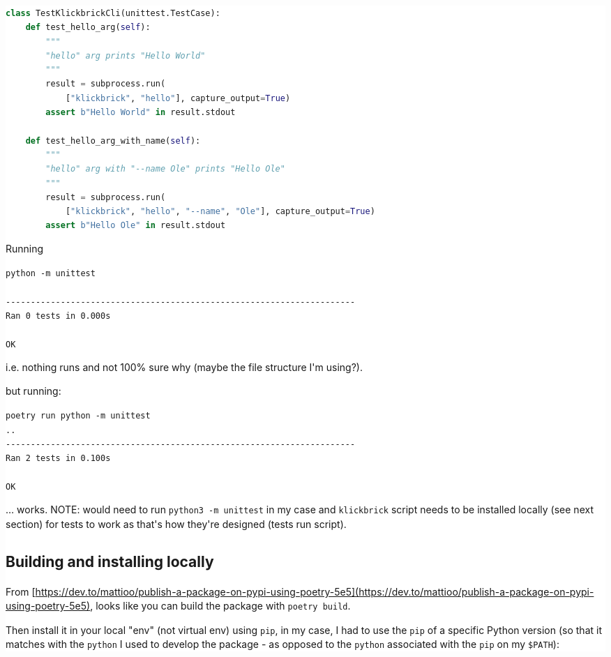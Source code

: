 ```py
class TestKlickbrickCli(unittest.TestCase):
    def test_hello_arg(self):
        """
        "hello" arg prints "Hello World"
        """
        result = subprocess.run(
            ["klickbrick", "hello"], capture_output=True)
        assert b"Hello World" in result.stdout

    def test_hello_arg_with_name(self):
        """
        "hello" arg with "--name Ole" prints "Hello Ole"
        """
        result = subprocess.run(
            ["klickbrick", "hello", "--name", "Ole"], capture_output=True)
        assert b"Hello Ole" in result.stdout

```

Running

```
python -m unittest

----------------------------------------------------------------------
Ran 0 tests in 0.000s

OK
```

i.e. nothing runs and not 100% sure why (maybe the file structure I'm using?).

but running:

```
poetry run python -m unittest
..
----------------------------------------------------------------------
Ran 2 tests in 0.100s

OK
```

… works. NOTE: would need to run `python3 -m unittest` in my case and `klickbrick` script needs to be installed locally (see next section) for tests to work as that's how they're designed (tests run script).

## Building and installing locally

From [https://dev.to/mattioo/publish-a-package-on-pypi-using-poetry-5e5](https://dev.to/mattioo/publish-a-package-on-pypi-using-poetry-5e5), looks like you can build the package with `poetry build`.

Then install it in your local "env" (not virtual env) using `pip`, in my case, I had to use the `pip` of a specific Python version (so that it matches with the `python` I used to develop the package - as opposed to the `python` associated with the `pip` on my `$PATH`):
